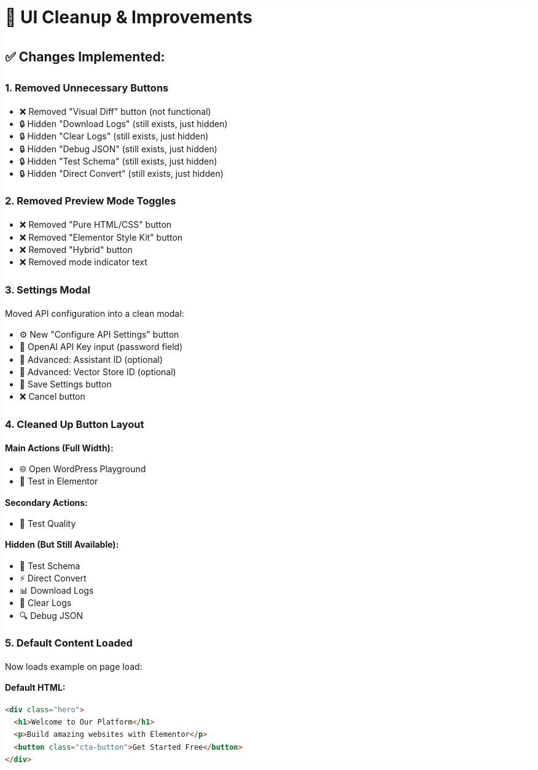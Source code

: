 # 🎨 UI Cleanup & Improvements

## ✅ **Changes Implemented:**

### **1. Removed Unnecessary Buttons**
- ❌ Removed "Visual Diff" button (not functional)
- 🔒 Hidden "Download Logs" (still exists, just hidden)
- 🔒 Hidden "Clear Logs" (still exists, just hidden)
- 🔒 Hidden "Debug JSON" (still exists, just hidden)
- 🔒 Hidden "Test Schema" (still exists, just hidden)
- 🔒 Hidden "Direct Convert" (still exists, just hidden)

### **2. Removed Preview Mode Toggles**
- ❌ Removed "Pure HTML/CSS" button
- ❌ Removed "Elementor Style Kit" button
- ❌ Removed "Hybrid" button
- ❌ Removed mode indicator text

### **3. Settings Modal**
Moved API configuration into a clean modal:
- ⚙️ New "Configure API Settings" button
- 🔐 OpenAI API Key input (password field)
- 🔬 Advanced: Assistant ID (optional)
- 🔬 Advanced: Vector Store ID (optional)
- 💾 Save Settings button
- ❌ Cancel button

### **4. Cleaned Up Button Layout**
**Main Actions (Full Width):**
- 🌐 Open WordPress Playground
- 🚀 Test in Elementor

**Secondary Actions:**
- 🎯 Test Quality

**Hidden (But Still Available):**
- 🧪 Test Schema
- ⚡ Direct Convert
- 📊 Download Logs
- 🧹 Clear Logs
- 🔍 Debug JSON

### **5. Default Content Loaded**
Now loads example on page load:

**Default HTML:**
```html
<div class="hero">
  <h1>Welcome to Our Platform</h1>
  <p>Build amazing websites with Elementor</p>
  <button class="cta-button">Get Started Free</button>
</div>
```
